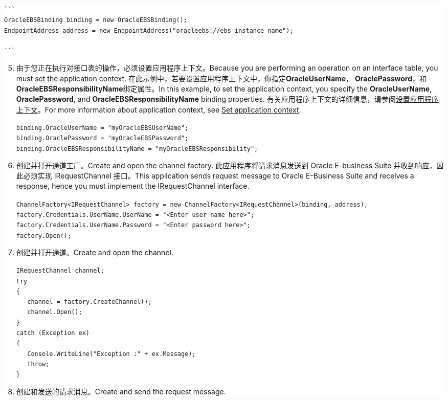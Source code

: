     ```  
    OracleEBSBinding binding = new OracleEBSBinding();  
    EndpointAddress address = new EndpointAddress("oracleebs://ebs_instance_name");  
  
    ```  
  
5.  <span data-ttu-id="45996-128">由于您正在执行对接口表的操作，必须设置应用程序上下文。</span><span class="sxs-lookup"><span data-stu-id="45996-128">Because you are performing an operation on an interface table, you must set the application context.</span></span> <span data-ttu-id="45996-129">在此示例中，若要设置应用程序上下文中，你指定**OracleUserName**， **OraclePassword**，和**OracleEBSResponsibilityName**绑定属性。</span><span class="sxs-lookup"><span data-stu-id="45996-129">In this example, to set the application context, you specify the **OracleUserName**, **OraclePassword**, and **OracleEBSResponsibilityName** binding properties.</span></span> <span data-ttu-id="45996-130">有关应用程序上下文的详细信息，请参阅[设置应用程序上下文](../../adapters-and-accelerators/adapter-oracle-ebs/set-application-context.md)。</span><span class="sxs-lookup"><span data-stu-id="45996-130">For more information about application context, see [Set application context](../../adapters-and-accelerators/adapter-oracle-ebs/set-application-context.md).</span></span>  
  
    ```  
    binding.OracleUserName = "myOracleEBSUserName";  
    binding.OraclePassword = "myOracleEBSPassword";  
    binding.OracleEBSResponsibilityName = "myOracleEBSResponsibility";  
    ```  
  
6.  <span data-ttu-id="45996-131">创建并打开通道工厂。</span><span class="sxs-lookup"><span data-stu-id="45996-131">Create and open the channel factory.</span></span> <span data-ttu-id="45996-132">此应用程序将请求消息发送到 Oracle E-business Suite 并收到响应，因此必须实现 IRequestChannel 接口。</span><span class="sxs-lookup"><span data-stu-id="45996-132">This application sends request message to Oracle E-Business Suite and receives a response, hence you must implement the IRequestChannel interface.</span></span>  
  
    ```  
    ChannelFactory<IRequestChannel> factory = new ChannelFactory<IRequestChannel>(binding, address);  
    factory.Credentials.UserName.UserName = "<Enter user name here>";  
    factory.Credentials.UserName.Password = "<Enter password here>";  
    factory.Open();  
    ```  
  
7.  <span data-ttu-id="45996-133">创建并打开通道。</span><span class="sxs-lookup"><span data-stu-id="45996-133">Create and open the channel.</span></span>  
  
    ```  
    IRequestChannel channel;  
    try  
    {  
       channel = factory.CreateChannel();  
       channel.Open();  
    }  
    catch (Exception ex)  
    {  
       Console.WriteLine("Exception :" + ex.Message);  
       throw;  
    }  
    ```  
  
8.  <span data-ttu-id="45996-134">创建和发送的请求消息。</span><span class="sxs-lookup"><span data-stu-id="45996-134">Create and send the request message.</span></span>  
  